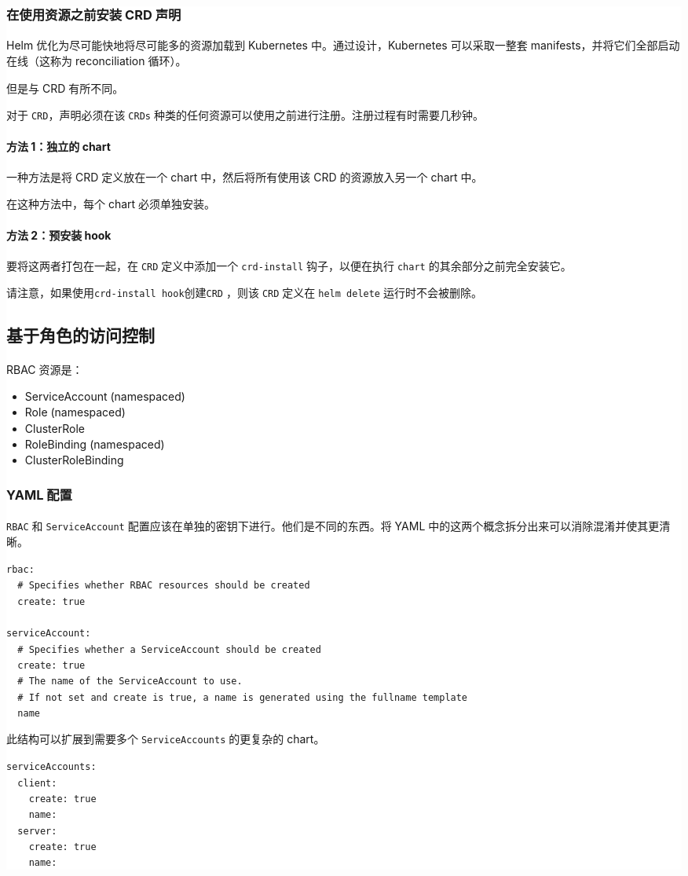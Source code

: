 ### 在使用资源之前安装 CRD 声明

Helm 优化为尽可能快地将尽可能多的资源加载到 Kubernetes 中。通过设计，Kubernetes 可以采取一整套 manifests，并将它们全部启动在线（这称为 reconciliation 循环）。

但是与 CRD 有所不同。

对于 `CRD`，声明必须在该 `CRDs` 种类的任何资源可以使用之前进行注册。注册过程有时需要几秒钟。


#### 方法 1：独立的 chart

一种方法是将 CRD 定义放在一个 chart 中，然后将所有使用该 CRD 的资源放入另一个 chart 中。

在这种方法中，每个 chart 必须单独安装。


#### 方法 2：预安装 hook

要将这两者打包在一起，在 `CRD` 定义中添加一个 `crd-install` 钩子，以便在执行 `chart` 的其余部分之前完全安装它。

请注意，如果使用`crd-install hook`创建`CRD` ，则该 `CRD` 定义在 `helm delete` 运行时不会被删除。

## 基于角色的访问控制


RBAC 资源是：

* ServiceAccount (namespaced)
* Role (namespaced)
* ClusterRole
* RoleBinding (namespaced)
* ClusterRoleBinding

### YAML 配置

`RBAC` 和 `ServiceAccount` 配置应该在单独的密钥下进行。他们是不同的东西。将 YAML 中的这两个概念拆分出来可以消除混淆并使其更清晰。

```
rbac:
  # Specifies whether RBAC resources should be created
  create: true

serviceAccount:
  # Specifies whether a ServiceAccount should be created
  create: true
  # The name of the ServiceAccount to use.
  # If not set and create is true, a name is generated using the fullname template
  name
```

此结构可以扩展到需要多个 `ServiceAccounts` 的更复杂的 chart。

```
serviceAccounts:
  client:
    create: true
    name:
  server:
    create: true
    name:
```
